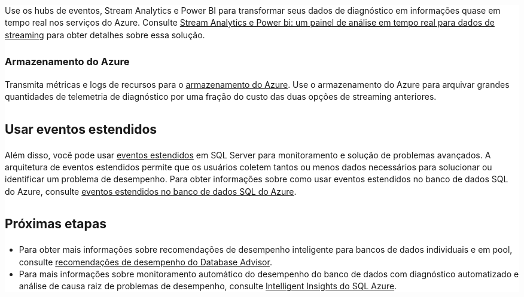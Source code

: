   Use os hubs de eventos, Stream Analytics e Power BI para transformar seus dados de diagnóstico em informações quase em tempo real nos serviços do Azure. Consulte [Stream Analytics e Power bi: um painel de análise em tempo real para dados de streaming](https://docs.microsoft.com/azure/stream-analytics/stream-analytics-power-bi-dashboard) para obter detalhes sobre essa solução.

### <a name="azure-storage"></a>Armazenamento do Azure

Transmita métricas e logs de recursos para o [armazenamento do Azure](../../azure-monitor/platform/resource-logs-collect-storage.md). Use o armazenamento do Azure para arquivar grandes quantidades de telemetria de diagnóstico por uma fração do custo das duas opções de streaming anteriores.

## <a name="use-extended-events"></a>Usar eventos estendidos 

Além disso, você pode usar [eventos estendidos](https://docs.microsoft.com/sql/relational-databases/extended-events/extended-events) em SQL Server para monitoramento e solução de problemas avançados. A arquitetura de eventos estendidos permite que os usuários coletem tantos ou menos dados necessários para solucionar ou identificar um problema de desempenho. Para obter informações sobre como usar eventos estendidos no banco de dados SQL do Azure, consulte [eventos estendidos no banco de dados SQL do Azure](xevent-db-diff-from-svr.md).

## <a name="next-steps"></a>Próximas etapas

- Para obter mais informações sobre recomendações de desempenho inteligente para bancos de dados individuais e em pool, consulte [recomendações de desempenho do Database Advisor](database-advisor-implement-performance-recommendations.md).
- Para mais informações sobre monitoramento automático do desempenho do banco de dados com diagnóstico automatizado e análise de causa raiz de problemas de desempenho, consulte [Intelligent Insights do SQL Azure](intelligent-insights-overview.md).
